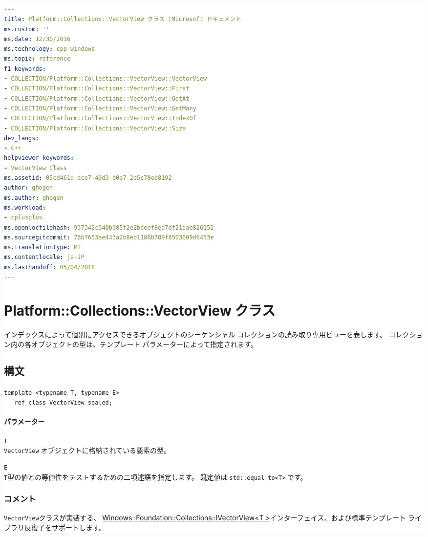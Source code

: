 ```yaml
---
title: Platform::Collections::VectorView クラス |Microsoft ドキュメント
ms.custom: ''
ms.date: 12/30/2016
ms.technology: cpp-windows
ms.topic: reference
f1_keywords:
- COLLECTION/Platform::Collections::VectorView::VectorView
- COLLECTION/Platform::Collections::VectorView::First
- COLLECTION/Platform::Collections::VectorView::GetAt
- COLLECTION/Platform::Collections::VectorView::GetMany
- COLLECTION/Platform::Collections::VectorView::IndexOf
- COLLECTION/Platform::Collections::VectorView::Size
dev_langs:
- C++
helpviewer_keywords:
- VectorView Class
ms.assetid: 05cd461d-dce7-49d3-b0e7-2e5c78ed8192
author: ghogen
ms.author: ghogen
ms.workload:
- cplusplus
ms.openlocfilehash: 937342c340b085f2e2bdeef8ed7df21dae826152
ms.sourcegitcommit: 76b7653ae443a2b8eb1186b789f8503609d6453e
ms.translationtype: MT
ms.contentlocale: ja-JP
ms.lasthandoff: 05/04/2018
---
```

# <a name="platformcollectionsvectorview-class"></a>Platform::Collections::VectorView クラス
インデックスによって個別にアクセスできるオブジェクトのシーケンシャル コレクションの読み取り専用ビューを表します。 コレクション内の各オブジェクトの型は、テンプレート パラメーターによって指定されます。  
  
## <a name="syntax"></a>構文  
  
```  
template <typename T, typename E>  
   ref class VectorView sealed;  
```  
  
#### <a name="parameters"></a>パラメーター  
 `T`  
 `VectorView` オブジェクトに格納されている要素の型。  
  
 `E`  
 `T`型の値との等値性をテストするための二項述語を指定します。 既定値は `std::equal_to<T>` です。  
  
### <a name="remarks"></a>コメント  
 `VectorView`クラスが実装する、 [Windows::Foundation::Collections::IVectorView\<T >](http://go.microsoft.com/fwlink/p/?LinkId=262411)インターフェイス、および標準テンプレート ライブラリ反復子をサポートします。  
  